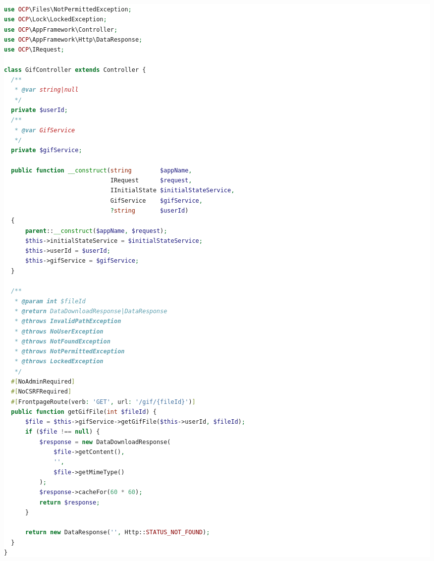   ```php
  use OCP\Files\NotPermittedException;
  use OCP\Lock\LockedException;
  use OCP\AppFramework\Controller;
  use OCP\AppFramework\Http\DataResponse;
  use OCP\IRequest;
  
  class GifController extends Controller {
  	/**
  	 * @var string|null
  	 */
  	private $userId;
  	/**
  	 * @var GifService
  	 */
  	private $gifService;
  
  	public function __construct(string        $appName,
  								IRequest      $request,
  								IInitialState $initialStateService,
  								GifService    $gifService,
  								?string       $userId)
  	{
  		parent::__construct($appName, $request);
  		$this->initialStateService = $initialStateService;
  		$this->userId = $userId;
  		$this->gifService = $gifService;
  	}
  
  	/**
  	 * @param int $fileId
  	 * @return DataDownloadResponse|DataResponse
  	 * @throws InvalidPathException
  	 * @throws NoUserException
  	 * @throws NotFoundException
  	 * @throws NotPermittedException
  	 * @throws LockedException
  	 */
  	#[NoAdminRequired]
  	#[NoCSRFRequired]
  	#[FrontpageRoute(verb: 'GET', url: '/gif/{fileId}')]
  	public function getGifFile(int $fileId) {
  		$file = $this->gifService->getGifFile($this->userId, $fileId);
  		if ($file !== null) {
  			$response = new DataDownloadResponse(
  				$file->getContent(),
  				'',
  				$file->getMimeType()
  			);
  			$response->cacheFor(60 * 60);
  			return $response;
  		}
  
  		return new DataResponse('', Http::STATUS_NOT_FOUND);
  	}
  }
  ```

